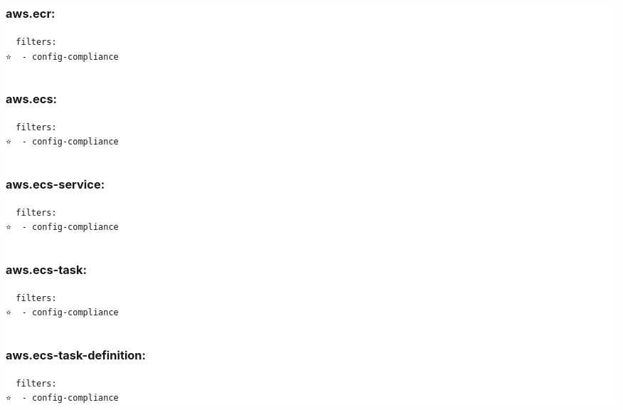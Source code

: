 # 




### aws.ecr:
```
  filters:
⭐  - config-compliance

```

# 




### aws.ecs:
```
  filters:
⭐  - config-compliance

```

# 




### aws.ecs-service:
```
  filters:
⭐  - config-compliance

```

# 




### aws.ecs-task:
```
  filters:
⭐  - config-compliance

```

# 




### aws.ecs-task-definition:
```
  filters:
⭐  - config-compliance

```

# 
